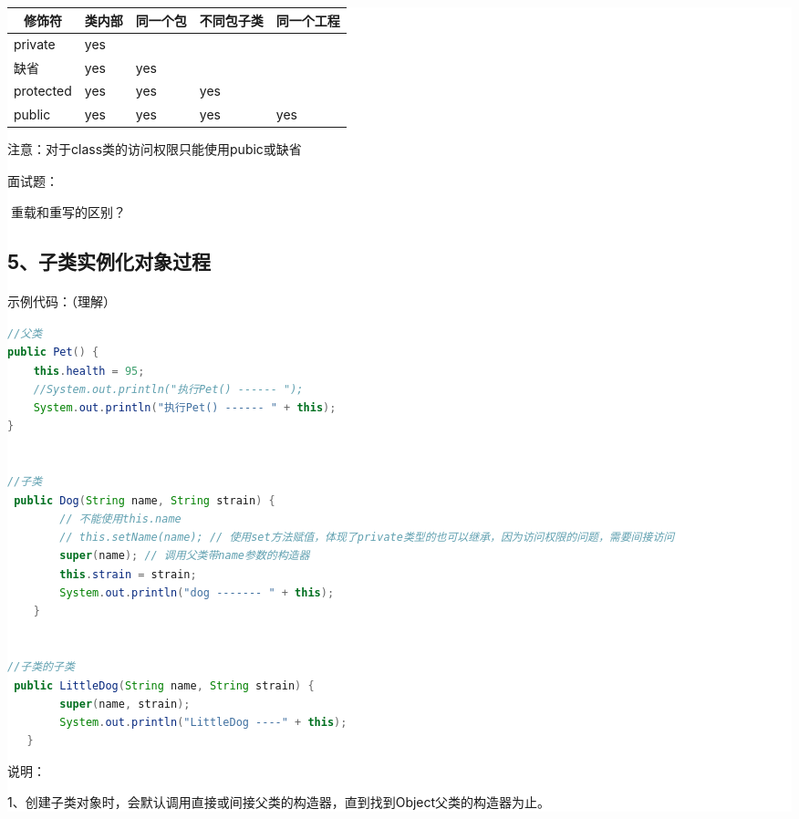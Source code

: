 | 修饰符    | 类内部 | 同一个包 | 不同包子类 | 同一个工程 |
| --------- | ------ | -------- | ---------- | ---------- |
| private   | yes    |          |            |            |
| 缺省      | yes    | yes      |            |            |
| protected | yes    | yes      | yes        |            |
| public    | yes    | yes      | yes        | yes        |



注意：对于class类的访问权限只能使用pubic或缺省



面试题：

​	重载和重写的区别？



## 5、子类实例化对象过程

示例代码：（理解）

```java
//父类
public Pet() {
    this.health = 95;
    //System.out.println("执行Pet() ------ ");
    System.out.println("执行Pet() ------ " + this);
}


//子类
 public Dog(String name, String strain) {
        // 不能使用this.name
        // this.setName(name); // 使用set方法赋值，体现了private类型的也可以继承，因为访问权限的问题，需要间接访问
        super(name); // 调用父类带name参数的构造器
        this.strain = strain;
        System.out.println("dog ------- " + this);
    }


//子类的子类
 public LittleDog(String name, String strain) {
        super(name, strain);
        System.out.println("LittleDog ----" + this);
   }
```



说明：

​	1、创建子类对象时，会默认调用直接或间接父类的构造器，直到找到Object父类的构造器为止。
